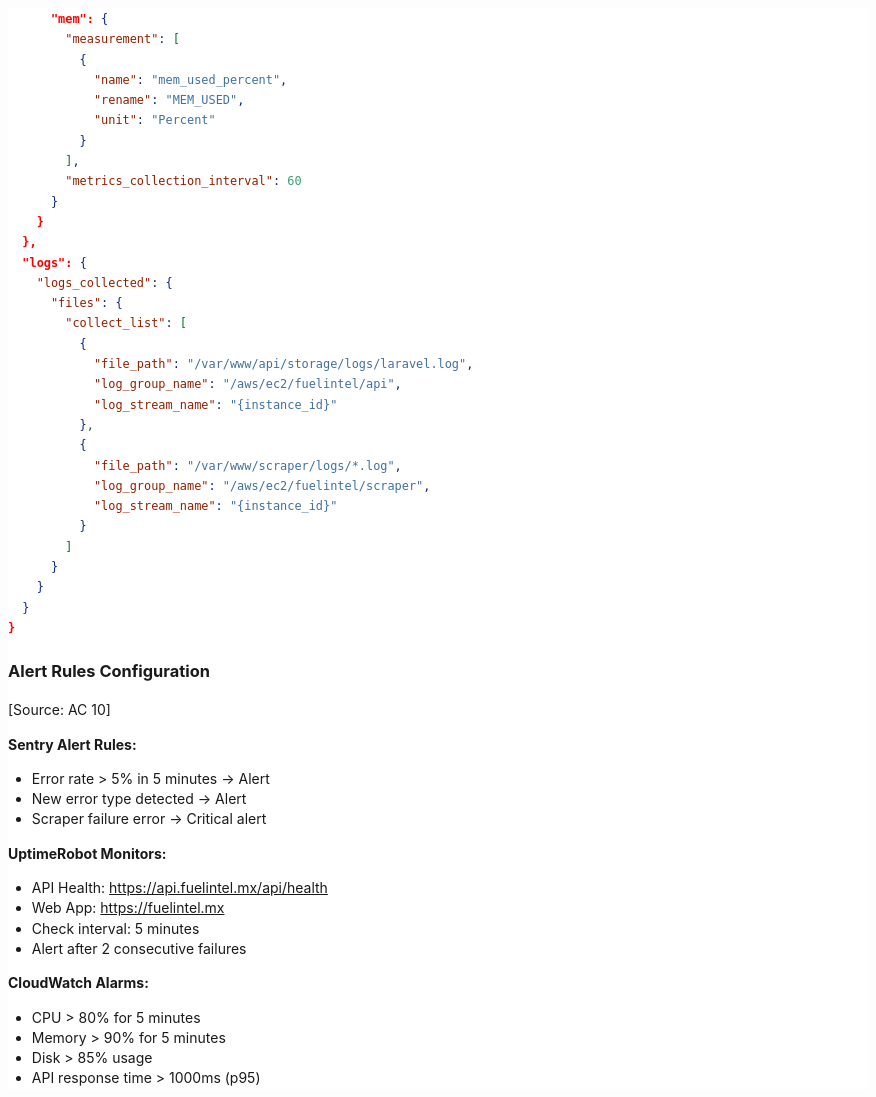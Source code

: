 ```json
      "mem": {
        "measurement": [
          {
            "name": "mem_used_percent",
            "rename": "MEM_USED",
            "unit": "Percent"
          }
        ],
        "metrics_collection_interval": 60
      }
    }
  },
  "logs": {
    "logs_collected": {
      "files": {
        "collect_list": [
          {
            "file_path": "/var/www/api/storage/logs/laravel.log",
            "log_group_name": "/aws/ec2/fuelintel/api",
            "log_stream_name": "{instance_id}"
          },
          {
            "file_path": "/var/www/scraper/logs/*.log",
            "log_group_name": "/aws/ec2/fuelintel/scraper",
            "log_stream_name": "{instance_id}"
          }
        ]
      }
    }
  }
}
```

### Alert Rules Configuration

[Source: AC 10]

**Sentry Alert Rules:**

- Error rate > 5% in 5 minutes → Alert
- New error type detected → Alert
- Scraper failure error → Critical alert

**UptimeRobot Monitors:**

- API Health: https://api.fuelintel.mx/api/health
- Web App: https://fuelintel.mx
- Check interval: 5 minutes
- Alert after 2 consecutive failures

**CloudWatch Alarms:**

- CPU > 80% for 5 minutes
- Memory > 90% for 5 minutes
- Disk > 85% usage
- API response time > 1000ms (p95)
